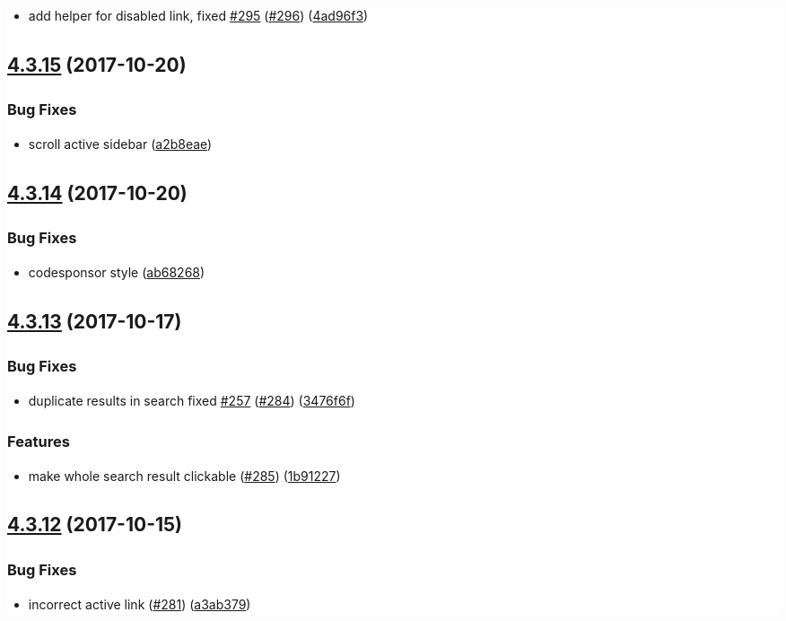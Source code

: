 * add helper for disabled link, fixed [#295](https://github.com/QingWei-Li/docsify/issues/295) ([#296](https://github.com/QingWei-Li/docsify/issues/296)) ([4ad96f3](https://github.com/QingWei-Li/docsify/commit/4ad96f3))



<a name="4.3.15"></a>
## [4.3.15](https://github.com/QingWei-Li/docsify/compare/v4.3.14...v4.3.15) (2017-10-20)


### Bug Fixes

* scroll active sidebar ([a2b8eae](https://github.com/QingWei-Li/docsify/commit/a2b8eae))



<a name="4.3.14"></a>
## [4.3.14](https://github.com/QingWei-Li/docsify/compare/v4.3.13...v4.3.14) (2017-10-20)


### Bug Fixes

* codesponsor style ([ab68268](https://github.com/QingWei-Li/docsify/commit/ab68268))



<a name="4.3.13"></a>
## [4.3.13](https://github.com/QingWei-Li/docsify/compare/v4.3.12...v4.3.13) (2017-10-17)


### Bug Fixes

* duplicate results in search fixed [#257](https://github.com/QingWei-Li/docsify/issues/257)  ([#284](https://github.com/QingWei-Li/docsify/issues/284)) ([3476f6f](https://github.com/QingWei-Li/docsify/commit/3476f6f))


### Features

* make whole search result clickable ([#285](https://github.com/QingWei-Li/docsify/issues/285)) ([1b91227](https://github.com/QingWei-Li/docsify/commit/1b91227))



<a name="4.3.12"></a>
## [4.3.12](https://github.com/QingWei-Li/docsify/compare/v4.3.11...v4.3.12) (2017-10-15)


### Bug Fixes

* incorrect active link ([#281](https://github.com/QingWei-Li/docsify/issues/281)) ([a3ab379](https://github.com/QingWei-Li/docsify/commit/a3ab379))
